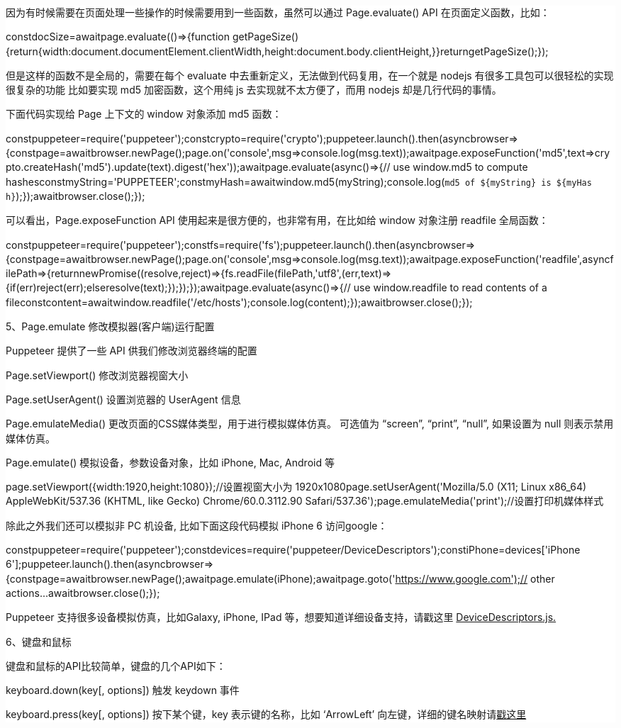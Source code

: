 因为有时候需要在页面处理一些操作的时候需要用到一些函数，虽然可以通过 Page.evaluate() API 在页面定义函数，比如：

constdocSize=awaitpage.evaluate(()=>{function getPageSize() {return{width:document.documentElement.clientWidth,height:document.body.clientHeight,}}returngetPageSize();});

但是这样的函数不是全局的，需要在每个 evaluate 中去重新定义，无法做到代码复用，在一个就是 nodejs 有很多工具包可以很轻松的实现很复杂的功能 比如要实现 md5 加密函数，这个用纯 js 去实现就不太方便了，而用 nodejs 却是几行代码的事情。

下面代码实现给 Page 上下文的 window 对象添加 md5 函数：

constpuppeteer=require('puppeteer');constcrypto=require('crypto');puppeteer.launch().then(asyncbrowser=>{constpage=awaitbrowser.newPage();page.on('console',msg=>console.log(msg.text));awaitpage.exposeFunction('md5',text=>crypto.createHash('md5').update(text).digest('hex'));awaitpage.evaluate(async()=>{// use window.md5 to compute hashesconstmyString='PUPPETEER';constmyHash=awaitwindow.md5(myString);console.log(`md5 of ${myString} is ${myHash}`);});awaitbrowser.close();});

可以看出，Page.exposeFunction API 使用起来是很方便的，也非常有用，在比如给 window 对象注册 readfile 全局函数：

constpuppeteer=require('puppeteer');constfs=require('fs');puppeteer.launch().then(asyncbrowser=>{constpage=awaitbrowser.newPage();page.on('console',msg=>console.log(msg.text));awaitpage.exposeFunction('readfile',asyncfilePath=>{returnnewPromise((resolve,reject)=>{fs.readFile(filePath,'utf8',(err,text)=>{if(err)reject(err);elseresolve(text);});});});awaitpage.evaluate(async()=>{// use window.readfile to read contents of a fileconstcontent=awaitwindow.readfile('/etc/hosts');console.log(content);});awaitbrowser.close();});

5、Page.emulate 修改模拟器(客户端)运行配置

Puppeteer 提供了一些 API 供我们修改浏览器终端的配置

Page.setViewport() 修改浏览器视窗大小

Page.setUserAgent() 设置浏览器的 UserAgent 信息

Page.emulateMedia() 更改页面的CSS媒体类型，用于进行模拟媒体仿真。 可选值为 “screen”, “print”, “null”, 如果设置为 null 则表示禁用媒体仿真。

Page.emulate() 模拟设备，参数设备对象，比如 iPhone, Mac, Android 等

page.setViewport({width:1920,height:1080});//设置视窗大小为 1920x1080page.setUserAgent('Mozilla/5.0 (X11; Linux x86_64) AppleWebKit/537.36 (KHTML, like Gecko) Chrome/60.0.3112.90 Safari/537.36');page.emulateMedia('print');//设置打印机媒体样式

除此之外我们还可以模拟非 PC 机设备, 比如下面这段代码模拟 iPhone 6 访问google：

constpuppeteer=require('puppeteer');constdevices=require('puppeteer/DeviceDescriptors');constiPhone=devices['iPhone 6'];puppeteer.launch().then(asyncbrowser=>{constpage=awaitbrowser.newPage();awaitpage.emulate(iPhone);awaitpage.goto('https://www.google.com');// other actions...awaitbrowser.close();});

Puppeteer 支持很多设备模拟仿真，比如Galaxy, iPhone, IPad 等，想要知道详细设备支持，请戳这里 [DeviceDescriptors.js.](https://link.jianshu.com?t=https%3A%2F%2Fgithub.com%2FGoogleChrome%2Fpuppeteer%2Fblob%2Fmaster%2FDeviceDescriptors.js)

6、键盘和鼠标

键盘和鼠标的API比较简单，键盘的几个API如下：

keyboard.down(key[, options]) 触发 keydown 事件

keyboard.press(key[, options]) 按下某个键，key 表示键的名称，比如 ‘ArrowLeft’ 向左键，详细的键名映射请[戳这里](https://link.jianshu.com?t=https%3A%2F%2Fgithub.com%2FGoogleChrome%2Fpuppeteer%2Fblob%2Fmaster%2Flib%2FUSKeyboardLayout.js)

